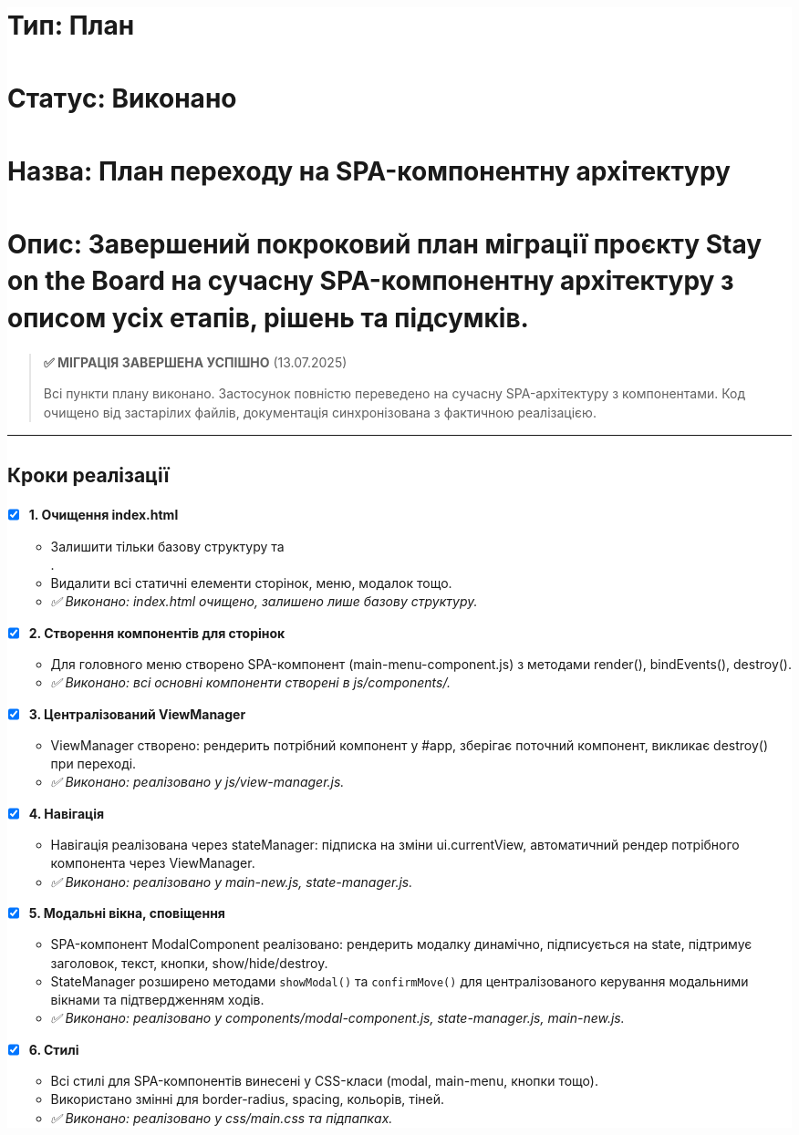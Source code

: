 # Тип: План
# Статус: Виконано
# Назва: План переходу на SPA-компонентну архітектуру
# Опис: Завершений покроковий план міграції проєкту Stay on the Board на сучасну SPA-компонентну архітектуру з описом усіх етапів, рішень та підсумків.

> **✅ МІГРАЦІЯ ЗАВЕРШЕНА УСПІШНО** (13.07.2025)
> 
> Всі пункти плану виконано. Застосунок повністю переведено на сучасну SPA-архітектуру з компонентами. Код очищено від застарілих файлів, документація синхронізована з фактичною реалізацією.

---

## Кроки реалізації

- [x] **1. Очищення index.html**
   - Залишити тільки базову структуру та <div id="app"></div>.
   - Видалити всі статичні елементи сторінок, меню, модалок тощо.
   - _✅ Виконано: index.html очищено, залишено лише базову структуру._

- [x] **2. Створення компонентів для сторінок**
   - Для головного меню створено SPA-компонент (main-menu-component.js) з методами render(), bindEvents(), destroy().
   - _✅ Виконано: всі основні компоненти створені в js/components/._

- [x] **3. Централізований ViewManager**
   - ViewManager створено: рендерить потрібний компонент у #app, зберігає поточний компонент, викликає destroy() при переході.
   - _✅ Виконано: реалізовано у js/view-manager.js._

- [x] **4. Навігація**
   - Навігація реалізована через stateManager: підписка на зміни ui.currentView, автоматичний рендер потрібного компонента через ViewManager.
   - _✅ Виконано: реалізовано у main-new.js, state-manager.js._

- [x] **5. Модальні вікна, сповіщення**
   - SPA-компонент ModalComponent реалізовано: рендерить модалку динамічно, підписується на state, підтримує заголовок, текст, кнопки, show/hide/destroy.
   - StateManager розширено методами `showModal()` та `confirmMove()` для централізованого керування модальними вікнами та підтвердженням ходів.
   - _✅ Виконано: реалізовано у components/modal-component.js, state-manager.js, main-new.js._

- [x] **6. Стилі**
   - Всі стилі для SPA-компонентів винесені у CSS-класи (modal, main-menu, кнопки тощо).
   - Використано змінні для border-radius, spacing, кольорів, тіней.
   - _✅ Виконано: реалізовано у css/main.css та підпапках._
